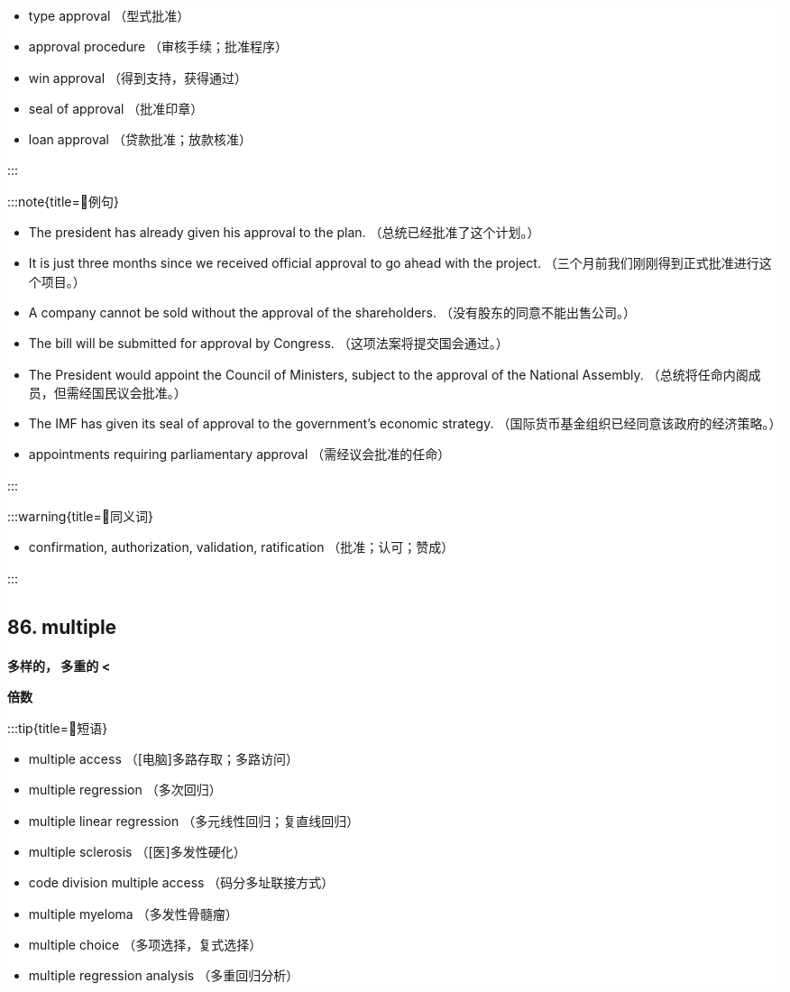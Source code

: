 - type approval （型式批准）

- approval procedure （审核手续；批准程序）

- win approval （得到支持，获得通过）

- seal of approval （批准印章）

- loan approval （贷款批准；放款核准）

:::

:::note{title=🎤例句}

- The president has already given his approval to the plan. （总统已经批准了这个计划。）

- It is just three months since we received official approval to go ahead with the project. （三个月前我们刚刚得到正式批准进行这个项目。）

- A company cannot be sold without the approval of the shareholders. （没有股东的同意不能出售公司。）

- The bill will be submitted for approval by Congress. （这项法案将提交国会通过。）

- The President would appoint the Council of Ministers, subject to the approval of the National Assembly. （总统将任命内阁成员，但需经国民议会批准。）

- The IMF has given its seal of approval to the government’s economic strategy. （国际货币基金组织已经同意该政府的经济策略。）

- appointments requiring parliamentary approval （需经议会批准的任命）

:::

:::warning{title=🤔同义词}

- confirmation, authorization, validation, ratification （批准；认可；赞成）

:::


## 86. multiple

**多样的， 多重的 <**

**倍数**

:::tip{title=🤩短语}

- multiple access （[电脑]多路存取；多路访问）

- multiple regression （多次回归）

- multiple linear regression （多元线性回归；复直线回归）

- multiple sclerosis （[医]多发性硬化）

- code division multiple access （码分多址联接方式）

- multiple myeloma （多发性骨髓瘤）

- multiple choice （多项选择，复式选择）

- multiple regression analysis （多重回归分析）
